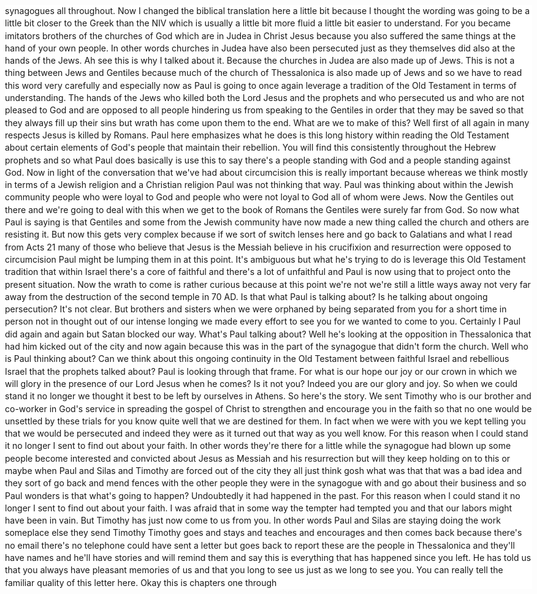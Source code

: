 synagogues all throughout. Now I changed the biblical translation here a little bit because I thought the wording was going to be a little bit closer to the Greek than the NIV which is usually a little bit more fluid a little bit easier to understand. For you became imitators brothers of the churches of God which are in Judea in Christ Jesus because you also suffered the same things at the hand of your own people. In other words churches in Judea have also been persecuted just as they themselves did also at the hands of the Jews. Ah see this is why I talked about it. Because the churches in Judea are also made up of Jews. This is not a thing between Jews and Gentiles because much of the church of Thessalonica is also made up of Jews and so we have to read this word very carefully and especially now as Paul is going to once again leverage a tradition of the Old Testament in terms of understanding. The hands of the Jews who killed both the Lord Jesus and the prophets and who persecuted us and who are not pleased to God and are opposed to all people hindering us from speaking to the Gentiles in order that they may be saved so that they always fill up their sins but wrath has come upon them to the end. What are we to make of this? Well first of all again in many respects Jesus is killed by Romans. Paul here emphasizes what he does is this long history within reading the Old Testament about certain elements of God's people that maintain their rebellion. You will find this consistently throughout the Hebrew prophets and so what Paul does basically is use this to say there's a people standing with God and a people standing against God. Now in light of the conversation that we've had about circumcision this is really important because whereas we think mostly in terms of a Jewish religion and a Christian religion Paul was not thinking that way. Paul was thinking about within the Jewish community people who were loyal to God and people who were not loyal to God all of whom were Jews. Now the Gentiles out there and we're going to deal with this when we get to the book of Romans the Gentiles were surely far from God. So now what Paul is saying is that Gentiles and some from the Jewish community have now made a new thing called the church and others are resisting it. But now this gets very complex because if we sort of switch lenses here and go back to Galatians and what I read from Acts 21 many of those who believe that Jesus is the Messiah believe in his crucifixion and resurrection were opposed to circumcision Paul might be lumping them in at this point. It's ambiguous but what he's trying to do is leverage this Old Testament tradition that within Israel there's a core of faithful and there's a lot of unfaithful and Paul is now using that to project onto the present situation. Now the wrath to come is rather curious because at this point we're not we're still a little ways away not very far away from the destruction of the second temple in 70 AD. Is that what Paul is talking about? Is he talking about ongoing persecution? It's not clear. But brothers and sisters when we were orphaned by being separated from you for a short time in person not in thought out of our intense longing we made every effort to see you for we wanted to come to you. Certainly I Paul did again and again but Satan blocked our way. What's Paul talking about? Well he's looking at the opposition in Thessalonica that had him kicked out of the city and now again because this was in the part of the synagogue that didn't form the church. Well who is Paul thinking about? Can we think about this ongoing continuity in the Old Testament between faithful Israel and rebellious Israel that the prophets talked about? Paul is looking through that frame. For what is our hope our joy or our crown in which we will glory in the presence of our Lord Jesus when he comes? Is it not you? Indeed you are our glory and joy. So when we could stand it no longer we thought it best to be left by ourselves in Athens. So here's the story. We sent Timothy who is our brother and co-worker in God's service in spreading the gospel of Christ to strengthen and encourage you in the faith so that no one would be unsettled by these trials for you know quite well that we are destined for them. In fact when we were with you we kept telling you that we would be persecuted and indeed they were as it turned out that way as you well know. For this reason when I could stand it no longer I sent to find out about your faith. In other words they're there for a little while the synagogue had blown up some people become interested and convicted about Jesus as Messiah and his resurrection but will they keep holding on to this or maybe when Paul and Silas and Timothy are forced out of the city they all just think gosh what was that that was a bad idea and they sort of go back and mend fences with the other people they were in the synagogue with and go about their business and so Paul wonders is that what's going to happen? Undoubtedly it had happened in the past. For this reason when I could stand it no longer I sent to find out about your faith. I was afraid that in some way the tempter had tempted you and that our labors might have been in vain. But Timothy has just now come to us from you. In other words Paul and Silas are staying doing the work someplace else they send Timothy Timothy goes and stays and teaches and encourages and then comes back because there's no email there's no telephone could have sent a letter but goes back to report these are the people in Thessalonica and they'll have names and he'll have stories and will remind them and say this is everything that has happened since you left. He has told us that you always have pleasant memories of us and that you long to see us just as we long to see you. You can really tell the familiar quality of this letter here. Okay this is chapters one through